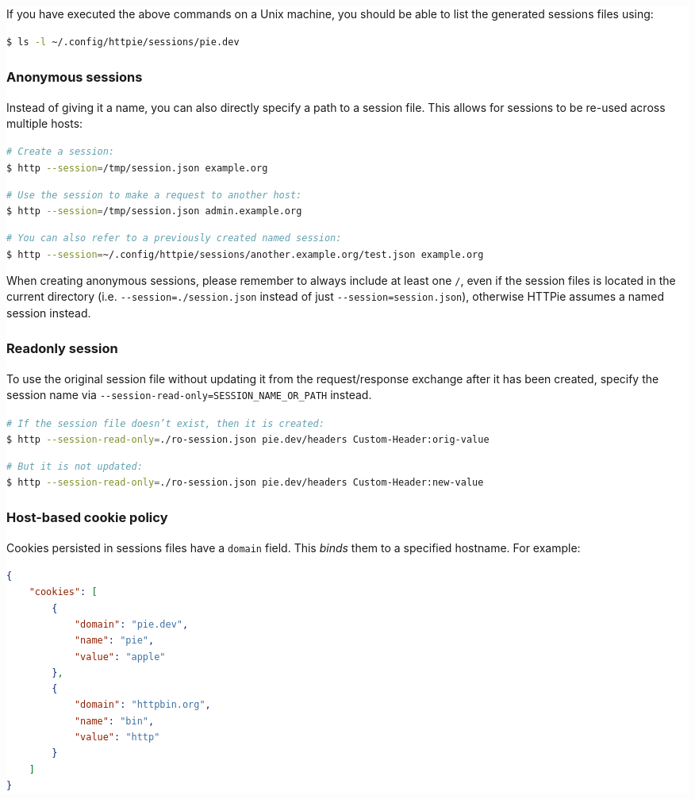 If you have executed the above commands on a Unix machine, you should be able to list the generated sessions files using:

```bash
$ ls -l ~/.config/httpie/sessions/pie.dev
```

### Anonymous sessions

Instead of giving it a name, you can also directly specify a path to a session file.
This allows for sessions to be re-used across multiple hosts:

```bash
# Create a session:
$ http --session=/tmp/session.json example.org
```

```bash
# Use the session to make a request to another host:
$ http --session=/tmp/session.json admin.example.org
```

```bash
# You can also refer to a previously created named session:
$ http --session=~/.config/httpie/sessions/another.example.org/test.json example.org
```

When creating anonymous sessions, please remember to always include at least one `/`, even if the session files is located in the current directory (i.e. `--session=./session.json` instead of just `--session=session.json`), otherwise HTTPie assumes a named session instead.

### Readonly session

To use the original session file without updating it from the request/response exchange after it has been created, specify the session name via `--session-read-only=SESSION_NAME_OR_PATH` instead.

```bash
# If the session file doesn’t exist, then it is created:
$ http --session-read-only=./ro-session.json pie.dev/headers Custom-Header:orig-value
```

```bash
# But it is not updated:
$ http --session-read-only=./ro-session.json pie.dev/headers Custom-Header:new-value
```

### Host-based cookie policy

Cookies persisted in sessions files have a `domain` field. This _binds_ them to a specified hostname. For example:

```json
{
    "cookies": [
        {
            "domain": "pie.dev",
            "name": "pie",
            "value": "apple"
        },
        {
            "domain": "httpbin.org",
            "name": "bin",
            "value": "http"
        }
    ]
}
```
